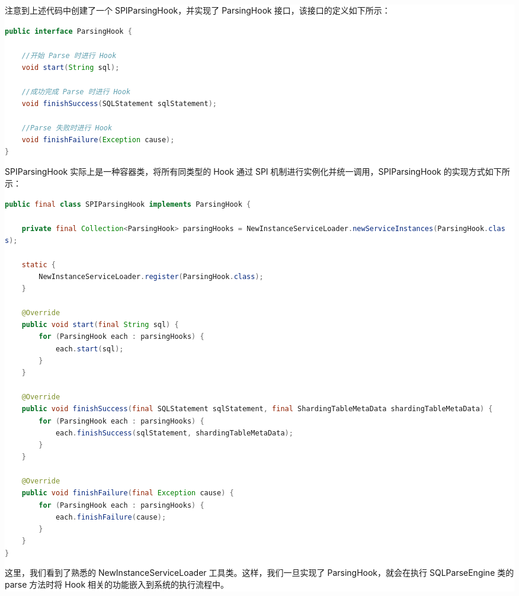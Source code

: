 注意到上述代码中创建了一个 SPIParsingHook，并实现了 ParsingHook 接口，该接口的定义如下所示：

```java
public interface ParsingHook {
    
    //开始 Parse 时进行 Hook
    void start(String sql);
    
    //成功完成 Parse 时进行 Hook
    void finishSuccess(SQLStatement sqlStatement);
    
    //Parse 失败时进行 Hook
    void finishFailure(Exception cause);
}
```

SPIParsingHook 实际上是一种容器类，将所有同类型的 Hook 通过 SPI 机制进行实例化并统一调用，SPIParsingHook 的实现方式如下所示：

```java
public final class SPIParsingHook implements ParsingHook {
    
    private final Collection<ParsingHook> parsingHooks = NewInstanceServiceLoader.newServiceInstances(ParsingHook.class);
    
    static {
        NewInstanceServiceLoader.register(ParsingHook.class);
    }
    
    @Override
    public void start(final String sql) {
        for (ParsingHook each : parsingHooks) {
            each.start(sql);
        }
    }
    
    @Override
    public void finishSuccess(final SQLStatement sqlStatement, final ShardingTableMetaData shardingTableMetaData) {
        for (ParsingHook each : parsingHooks) {
            each.finishSuccess(sqlStatement, shardingTableMetaData);
        }
    }
    
    @Override
    public void finishFailure(final Exception cause) {
        for (ParsingHook each : parsingHooks) {
            each.finishFailure(cause);
        }
    }
}
```

这里，我们看到了熟悉的 NewInstanceServiceLoader 工具类。这样，我们一旦实现了 ParsingHook，就会在执行 SQLParseEngine 类的 parse 方法时将 Hook 相关的功能嵌入到系统的执行流程中。
